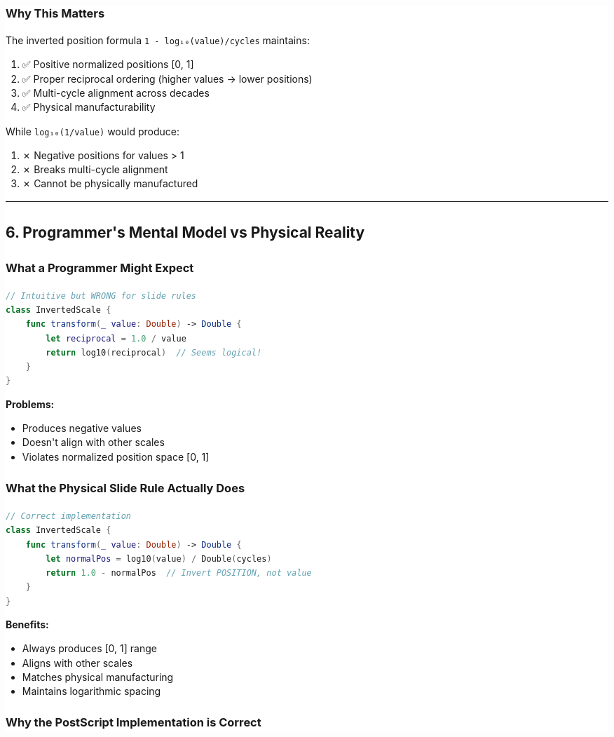 ### Why This Matters

The inverted position formula `1 - log₁₀(value)/cycles` maintains:
1. ✅ Positive normalized positions [0, 1]
2. ✅ Proper reciprocal ordering (higher values → lower positions)
3. ✅ Multi-cycle alignment across decades
4. ✅ Physical manufacturability

While `log₁₀(1/value)` would produce:
1. ✗ Negative positions for values > 1
2. ✗ Breaks multi-cycle alignment
3. ✗ Cannot be physically manufactured

---

## 6. Programmer's Mental Model vs Physical Reality

### What a Programmer Might Expect

```swift
// Intuitive but WRONG for slide rules
class InvertedScale {
    func transform(_ value: Double) -> Double {
        let reciprocal = 1.0 / value
        return log10(reciprocal)  // Seems logical!
    }
}
```

**Problems:**
- Produces negative values
- Doesn't align with other scales
- Violates normalized position space [0, 1]

### What the Physical Slide Rule Actually Does

```swift
// Correct implementation
class InvertedScale {
    func transform(_ value: Double) -> Double {
        let normalPos = log10(value) / Double(cycles)
        return 1.0 - normalPos  // Invert POSITION, not value
    }
}
```

**Benefits:**
- Always produces [0, 1] range
- Aligns with other scales
- Matches physical manufacturing
- Maintains logarithmic spacing

### Why the PostScript Implementation is Correct
